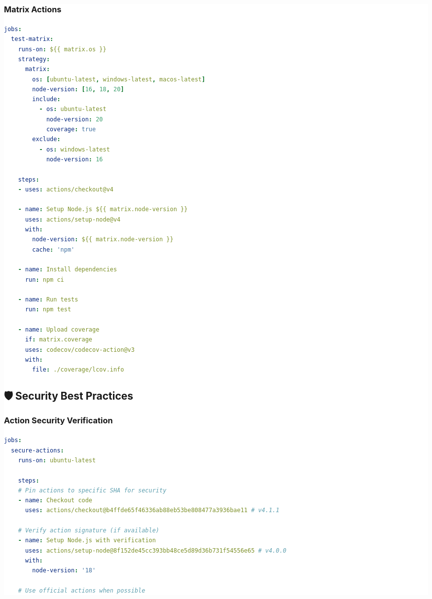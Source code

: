 ```yaml
```

### Matrix Actions

```yaml
jobs:
  test-matrix:
    runs-on: ${{ matrix.os }}
    strategy:
      matrix:
        os: [ubuntu-latest, windows-latest, macos-latest]
        node-version: [16, 18, 20]
        include:
          - os: ubuntu-latest
            node-version: 20
            coverage: true
        exclude:
          - os: windows-latest
            node-version: 16
    
    steps:
    - uses: actions/checkout@v4
    
    - name: Setup Node.js ${{ matrix.node-version }}
      uses: actions/setup-node@v4
      with:
        node-version: ${{ matrix.node-version }}
        cache: 'npm'
    
    - name: Install dependencies
      run: npm ci
    
    - name: Run tests
      run: npm test
    
    - name: Upload coverage
      if: matrix.coverage
      uses: codecov/codecov-action@v3
      with:
        file: ./coverage/lcov.info
```

## 🛡️ Security Best Practices

### Action Security Verification

```yaml
jobs:
  secure-actions:
    runs-on: ubuntu-latest
    
    steps:
    # Pin actions to specific SHA for security
    - name: Checkout code
      uses: actions/checkout@b4ffde65f46336ab88eb53be808477a3936bae11 # v4.1.1
    
    # Verify action signature (if available)
    - name: Setup Node.js with verification
      uses: actions/setup-node@8f152de45cc393bb48ce5d89d36b731f54556e65 # v4.0.0
      with:
        node-version: '18'
    
    # Use official actions when possible
```